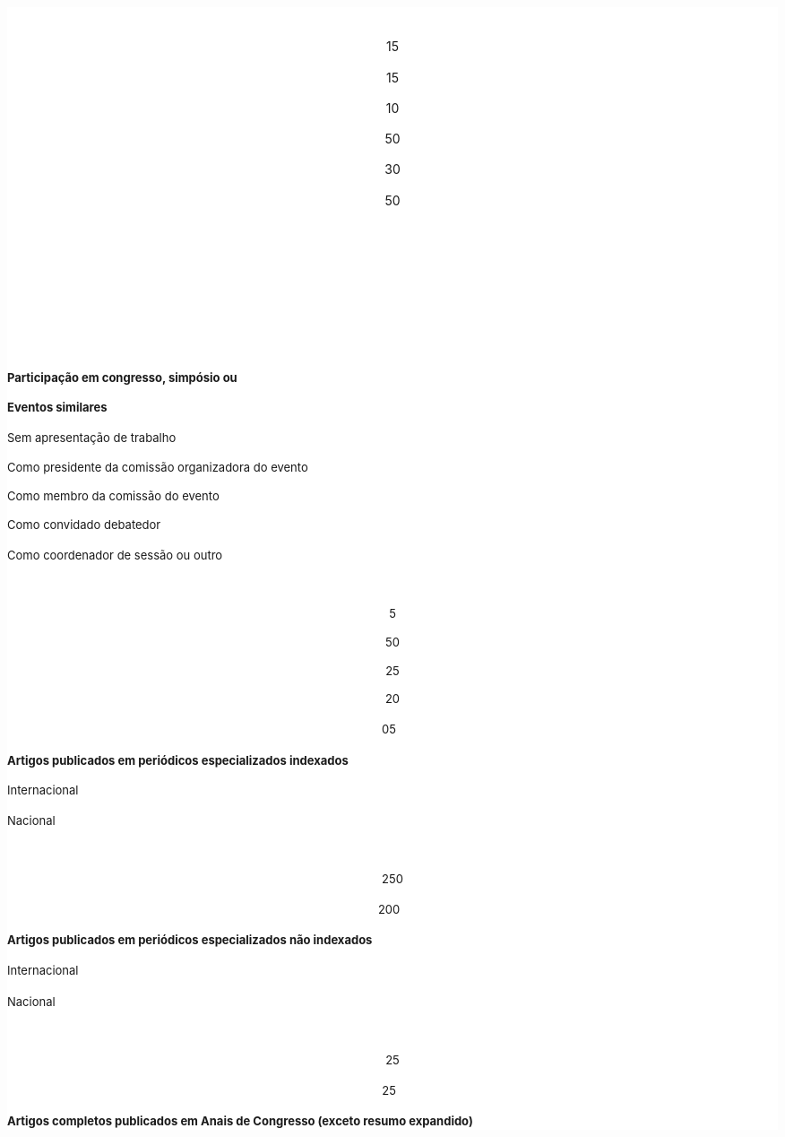 <P ALIGN="CENTER">&nbsp;</P>
<P ALIGN="CENTER">15</P>
<P ALIGN="CENTER">15</P>
<P ALIGN="CENTER">10</P>
<P ALIGN="CENTER">50</P>
<P ALIGN="CENTER">30</P>
<P ALIGN="CENTER">50</FONT></TD>
<TD WIDTH="14%" VALIGN="TOP">
<FONT SIZE=2><P ALIGN="JUSTIFY"></P>
<P ALIGN="JUSTIFY">&nbsp;</P>
<P ALIGN="JUSTIFY">&nbsp;</P>
<P ALIGN="JUSTIFY">&nbsp;</P>
<P ALIGN="JUSTIFY">&nbsp;</P>
<P ALIGN="JUSTIFY">&nbsp;</FONT></TD>
</TR>
<TR><TD WIDTH="42%" VALIGN="TOP" COLSPAN=2>
<B><FONT SIZE=2><P ALIGN="JUSTIFY">Participa&ccedil;&atilde;o em congresso, simp&oacute;sio ou </P>
<P ALIGN="JUSTIFY">Eventos similares</P>
</B><P ALIGN="JUSTIFY">Sem apresenta&ccedil;&atilde;o de trabalho</P>
<P ALIGN="JUSTIFY">Como presidente da comiss&atilde;o organizadora do evento</P>
<P ALIGN="JUSTIFY">Como membro da comiss&atilde;o do evento</P>
<P ALIGN="JUSTIFY">Como convidado debatedor</P>
<P ALIGN="JUSTIFY">Como coordenador de sess&atilde;o ou outro</FONT></TD>
<TD WIDTH="26%" VALIGN="TOP">&nbsp;</TD>
<TD WIDTH="18%" VALIGN="TOP">
<FONT SIZE=2><P ALIGN="CENTER"></P>
<P ALIGN="CENTER">&nbsp;</P>
<P ALIGN="CENTER">5</P>
<P ALIGN="CENTER"></P>
<P ALIGN="CENTER">50</P>
<P ALIGN="CENTER">25</P>
<P ALIGN="CENTER">20</P>
<P ALIGN="CENTER">05</FONT></TD>
<TD WIDTH="14%" VALIGN="TOP">&nbsp;</TD>
</TR>
<TR><TD WIDTH="42%" VALIGN="TOP">
<B><FONT SIZE=2><P ALIGN="JUSTIFY">Artigos publicados em peri&oacute;dicos especializados indexados</B> </P>
<P ALIGN="JUSTIFY">Internacional</P>
<P ALIGN="JUSTIFY">Nacional</FONT></TD>
<TD WIDTH="26%" VALIGN="TOP" COLSPAN=2>&nbsp;</TD>
<TD WIDTH="18%" VALIGN="TOP">
<FONT SIZE=2><P ALIGN="CENTER"></P>
<P ALIGN="CENTER">&nbsp;</P>
<P ALIGN="CENTER">250</P>
<P ALIGN="CENTER">200</FONT></TD>
<TD WIDTH="14%" VALIGN="TOP">&nbsp;</TD>
</TR>
<TR><TD WIDTH="42%" VALIGN="TOP">
<B><FONT SIZE=2><P ALIGN="JUSTIFY">Artigos publicados em peri&oacute;dicos especializados n&atilde;o indexados </P>
</B><P ALIGN="JUSTIFY">Internacional</P>
<P ALIGN="JUSTIFY">Nacional</FONT></TD>
<TD WIDTH="26%" VALIGN="TOP" COLSPAN=2>&nbsp;</TD>
<TD WIDTH="18%" VALIGN="TOP">
<FONT SIZE=2><P ALIGN="CENTER"></P>
<P ALIGN="CENTER">&nbsp;</P>
<P ALIGN="CENTER">25</P>
<P ALIGN="CENTER">25</FONT></TD>
<TD WIDTH="14%" VALIGN="TOP">&nbsp;</TD>
</TR>
<TR><TD WIDTH="42%" VALIGN="TOP">
<B><FONT SIZE=2><P ALIGN="JUSTIFY">Artigos completos publicados em Anais de Congresso (exceto resumo expandido)</P>